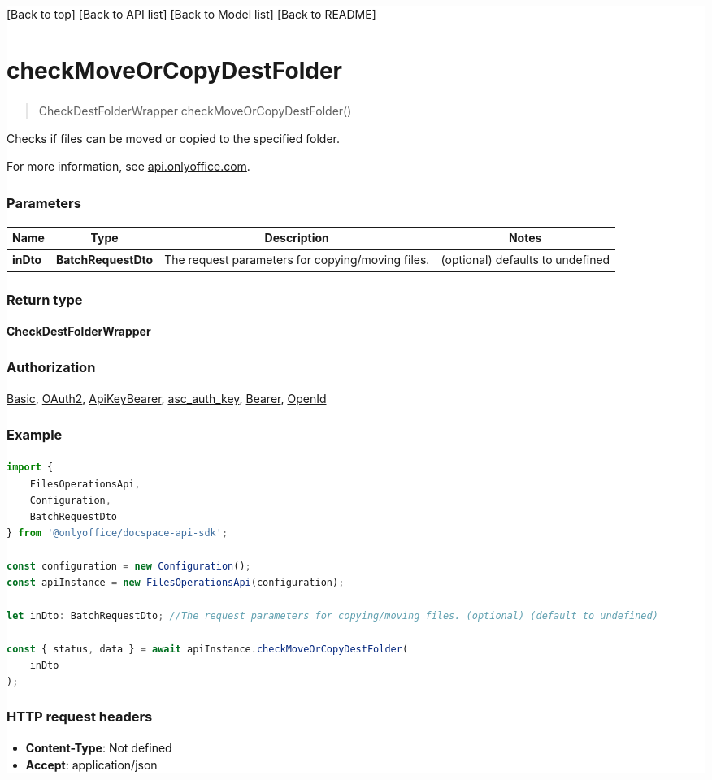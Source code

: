 [[Back to top]](#) [[Back to API list]](../README.md#documentation-for-api-endpoints) [[Back to Model list]](../README.md#documentation-for-models) [[Back to README]](../README.md)

# **checkMoveOrCopyDestFolder**
> CheckDestFolderWrapper checkMoveOrCopyDestFolder()

Checks if files can be moved or copied to the specified folder.

For more information, see [api.onlyoffice.com](https://api.onlyoffice.com/docspace/api-backend/usage-api/check-move-or-copy-dest-folder/).

### Parameters

|Name | Type | Description  | Notes|
|------------- | ------------- | ------------- | -------------|
| **inDto** | **BatchRequestDto** | The request parameters for copying/moving files. | (optional) defaults to undefined|


### Return type

**CheckDestFolderWrapper**

### Authorization

[Basic](../README.md#Basic), [OAuth2](../README.md#OAuth2), [ApiKeyBearer](../README.md#ApiKeyBearer), [asc_auth_key](../README.md#asc_auth_key), [Bearer](../README.md#Bearer), [OpenId](../README.md#OpenId)

### Example

```typescript
import {
    FilesOperationsApi,
    Configuration,
    BatchRequestDto
} from '@onlyoffice/docspace-api-sdk';

const configuration = new Configuration();
const apiInstance = new FilesOperationsApi(configuration);

let inDto: BatchRequestDto; //The request parameters for copying/moving files. (optional) (default to undefined)

const { status, data } = await apiInstance.checkMoveOrCopyDestFolder(
    inDto
);
```

### HTTP request headers

 - **Content-Type**: Not defined
 - **Accept**: application/json
